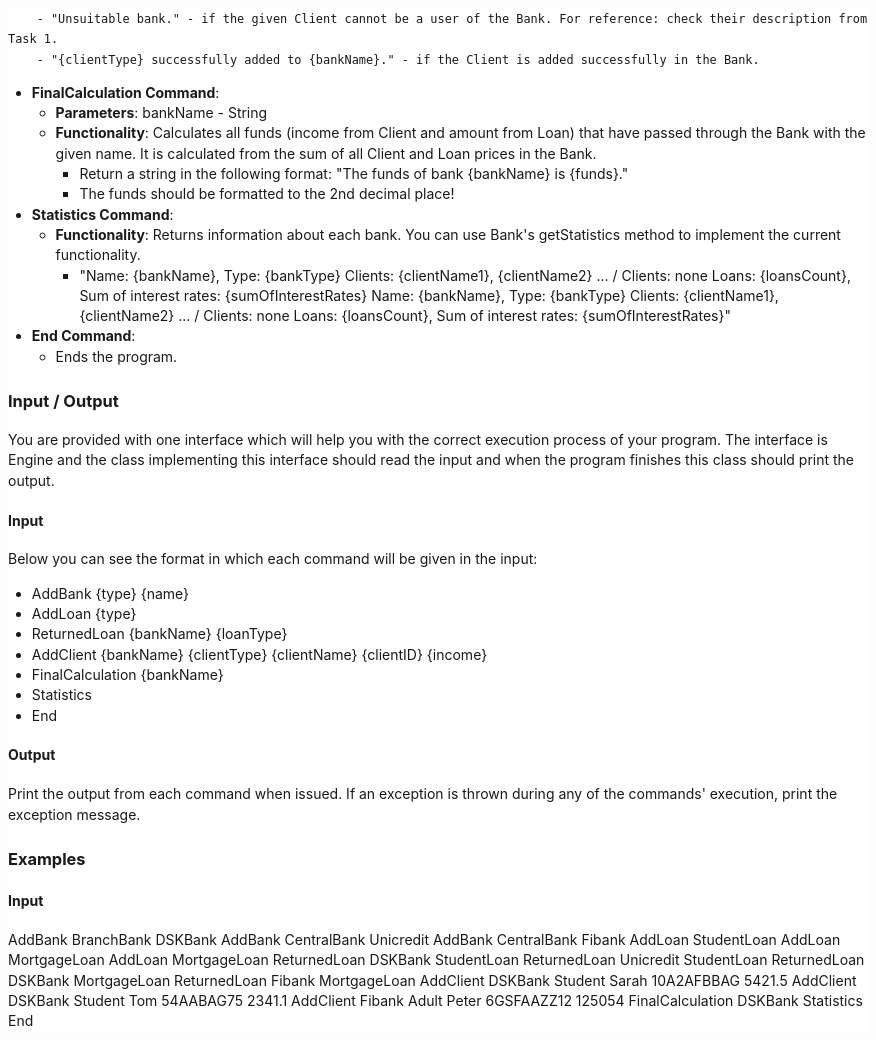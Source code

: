         - "Unsuitable bank." - if the given Client cannot be a user of the Bank. For reference: check their description from Task 1.
        - "{clientType} successfully added to {bankName}." - if the Client is added successfully in the Bank.
  - **FinalCalculation Command**:
    - **Parameters**: bankName - String
    - **Functionality**: Calculates all funds (income from Client and amount from Loan) that have passed through the Bank with the given name. It is calculated from the sum of all Client and Loan prices in the Bank.
      - Return a string in the following format: "The funds of bank {bankName} is {funds}."
      - The funds should be formatted to the 2nd decimal place!
  - **Statistics Command**:
    - **Functionality**: Returns information about each bank. You can use Bank's getStatistics method to implement the current functionality.
      - "Name: {bankName}, Type: {bankType}
         Clients: {clientName1}, {clientName2} ... / Clients: none
         Loans: {loansCount}, Sum of interest rates: {sumOfInterestRates}
         Name: {bankName}, Type: {bankType}
         Clients: {clientName1}, {clientName2} ... / Clients: none
         Loans: {loansCount}, Sum of interest rates: {sumOfInterestRates}"
  - **End Command**:
    - Ends the program.

### Input / Output
You are provided with one interface which will help you with the correct execution process of your program. The interface is Engine and the class implementing this interface should read the input and when the program finishes this class should print the output.

#### Input
Below you can see the format in which each command will be given in the input:
- AddBank {type} {name}
- AddLoan {type}
- ReturnedLoan {bankName} {loanType}
- AddClient {bankName} {clientType} {clientName} {clientID} {income}
- FinalCalculation {bankName}
- Statistics
- End

#### Output
Print the output from each command when issued. If an exception is thrown during any of the commands' execution, print the exception message.

### Examples

#### Input

AddBank BranchBank DSKBank
AddBank CentralBank Unicredit
AddBank CentralBank Fibank
AddLoan StudentLoan
AddLoan MortgageLoan
AddLoan MortgageLoan
ReturnedLoan DSKBank StudentLoan
ReturnedLoan Unicredit StudentLoan
ReturnedLoan DSKBank MortgageLoan
ReturnedLoan Fibank MortgageLoan
AddClient DSKBank Student Sarah 10A2AFBBAG 5421.5
AddClient DSKBank Student Tom 54AABAG75 2341.1
AddClient Fibank Adult Peter 6GSFAAZZ12 125054
FinalCalculation DSKBank
Statistics
End
